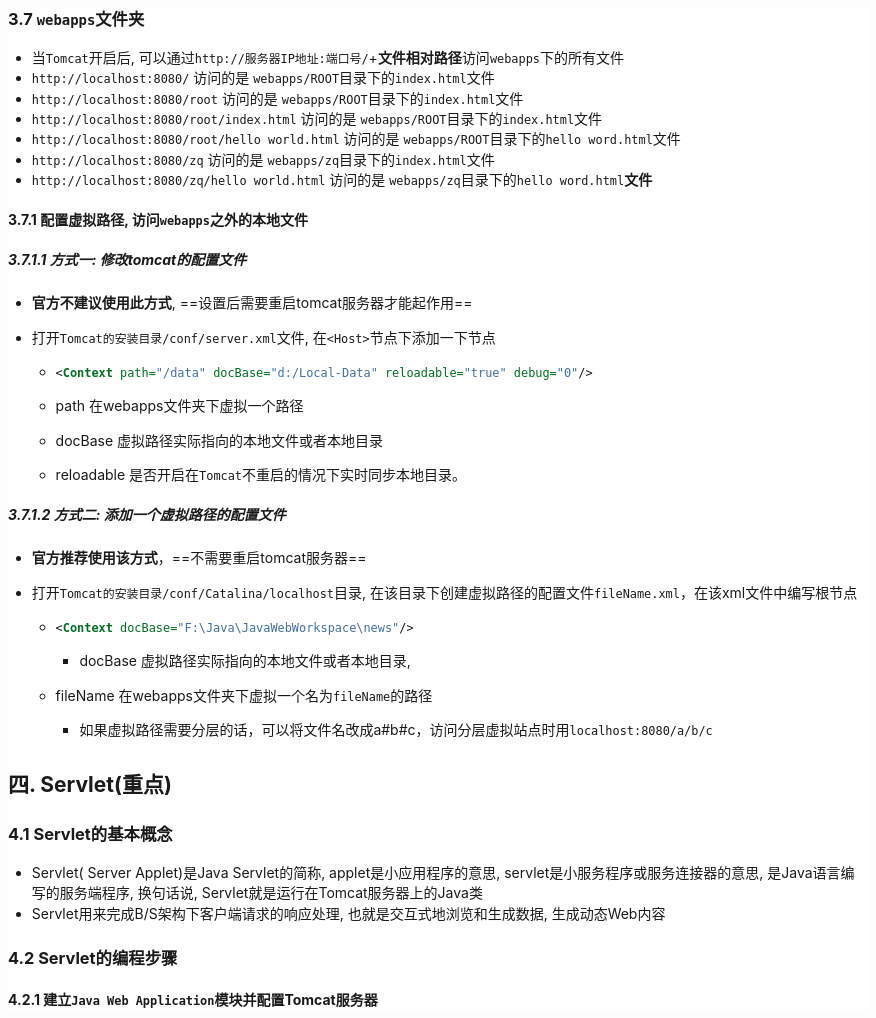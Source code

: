 

### 3.7 `webapps`文件夹

- 当`Tomcat`开启后, 可以通过`http://服务器IP地址:端口号/`+**文件相对路径**访问`webapps`下的所有文件
- `http://localhost:8080/`    访问的是 `webapps/ROOT`目录下的`index.html`文件
- `http://localhost:8080/root`    访问的是 `webapps/ROOT`目录下的`index.html`文件
- `http://localhost:8080/root/index.html`    访问的是 `webapps/ROOT`目录下的`index.html`文件
- `http://localhost:8080/root/hello world.html`    访问的是 `webapps/ROOT`目录下的`hello word.html`文件
- `http://localhost:8080/zq`    访问的是 `webapps/zq`目录下的`index.html`文件
- `http://localhost:8080/zq/hello world.html`    访问的是 `webapps/zq`目录下的`hello word.html`**文件**

#### 3.7.1 配置虚拟路径, 访问`webapps`之外的本地文件

##### 3.7.1.1 方式一: 修改tomcat的配置文件

- **官方不建议使用此方式**, ==设置后需要重启tomcat服务器才能起作用==

- 打开`Tomcat的安装目录/conf/server.xml`文件, 在`<Host>`节点下添加一下节点

  - ```xml
    <Context path="/data" docBase="d:/Local-Data" reloadable="true" debug="0"/>
    ```

  - path    在webapps文件夹下虚拟一个路径

  - docBase    虚拟路径实际指向的本地文件或者本地目录

  - reloadable     是否开启在`Tomcat`不重启的情况下实时同步本地目录。

##### 3.7.1.2 方式二: 添加一个虚拟路径的配置文件

- **官方推荐使用该方式**，==不需要重启tomcat服务器==

- 打开`Tomcat的安装目录/conf/Catalina/localhost`目录, 在该目录下创建虚拟路径的配置文件`fileName.xml`，在该xml文件中编写根节点

  - ```xml
    <Context docBase="F:\Java\JavaWebWorkspace\news"/>
    ```

    - docBase   虚拟路径实际指向的本地文件或者本地目录, 

  - fileName 在webapps文件夹下虚拟一个名为`fileName`的路径

    - 如果虚拟路径需要分层的话，可以将文件名改成a#b#c，访问分层虚拟站点时用`localhost:8080/a/b/c`

## 四. Servlet(重点)

### 4.1 Servlet的基本概念

- Servlet( Server Applet)是Java Servlet的简称, applet是小应用程序的意思, servlet是小服务程序或服务连接器的意思, 是Java语言编写的服务端程序, 换句话说, Servlet就是运行在Tomcat服务器上的Java类
- Servlet用来完成B/S架构下客户端请求的响应处理, 也就是交互式地浏览和生成数据, 生成动态Web内容

### 4.2 Servlet的编程步骤

####  4.2.1 建立`Java Web Application`模块并配置Tomcat服务器
